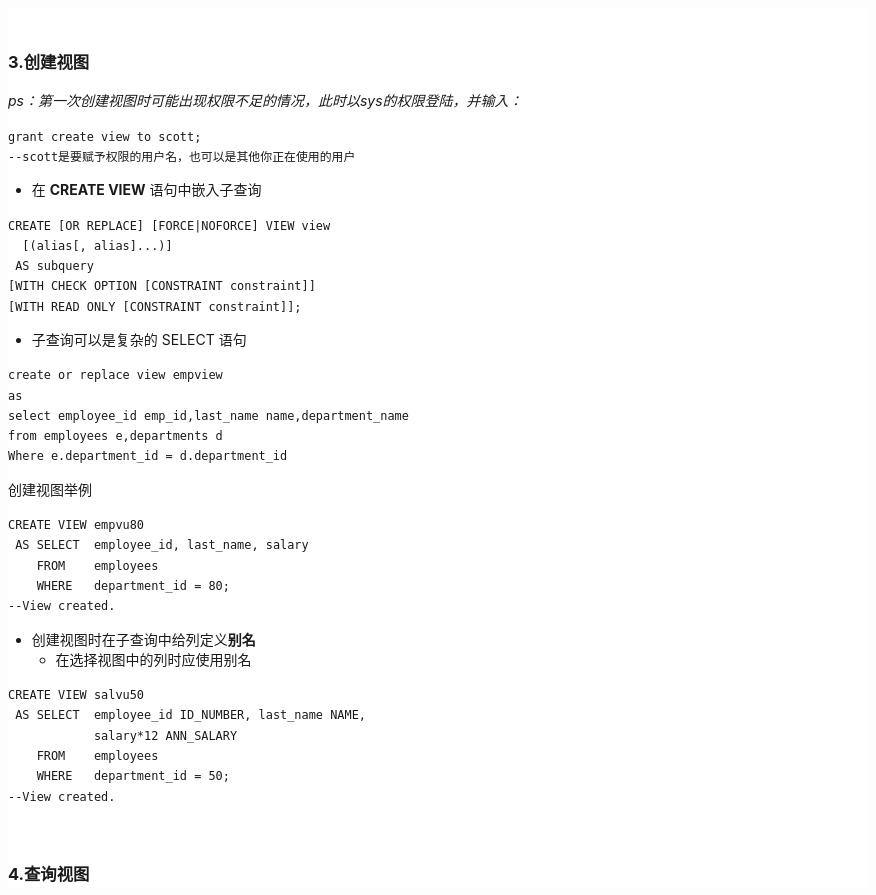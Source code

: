 <br>

### 3.创建视图

*ps：第一次创建视图时可能出现权限不足的情况，此时以sys的权限登陆，并输入：*

```plsql
grant create view to scott;
--scott是要赋予权限的用户名，也可以是其他你正在使用的用户
```



- 在 **CREATE VIEW** 语句中嵌入子查询

```plsql
CREATE [OR REPLACE] [FORCE|NOFORCE] VIEW view
  [(alias[, alias]...)]
 AS subquery
[WITH CHECK OPTION [CONSTRAINT constraint]]
[WITH READ ONLY [CONSTRAINT constraint]];
```

- 子查询可以是复杂的 SELECT 语句


```plsql
create or replace view empview 
as 
select employee_id emp_id,last_name name,department_name
from employees e,departments d
Where e.department_id = d.department_id
```

创建视图举例

```plsql
CREATE VIEW empvu80
 AS SELECT  employee_id, last_name, salary
    FROM    employees
    WHERE   department_id = 80;
--View created.
```

- 创建视图时在子查询中给列定义**别名**
  - 在选择视图中的列时应使用别名

```plsql
CREATE VIEW salvu50
 AS SELECT  employee_id ID_NUMBER, last_name NAME,
            salary*12 ANN_SALARY
    FROM    employees
    WHERE   department_id = 50;
--View created.
```

<br>

### 4.查询视图
